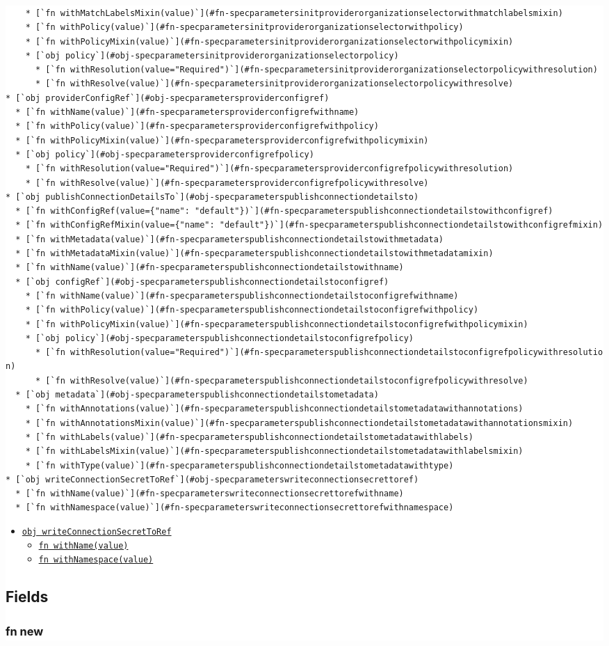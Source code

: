         * [`fn withMatchLabelsMixin(value)`](#fn-specparametersinitproviderorganizationselectorwithmatchlabelsmixin)
        * [`fn withPolicy(value)`](#fn-specparametersinitproviderorganizationselectorwithpolicy)
        * [`fn withPolicyMixin(value)`](#fn-specparametersinitproviderorganizationselectorwithpolicymixin)
        * [`obj policy`](#obj-specparametersinitproviderorganizationselectorpolicy)
          * [`fn withResolution(value="Required")`](#fn-specparametersinitproviderorganizationselectorpolicywithresolution)
          * [`fn withResolve(value)`](#fn-specparametersinitproviderorganizationselectorpolicywithresolve)
    * [`obj providerConfigRef`](#obj-specparametersproviderconfigref)
      * [`fn withName(value)`](#fn-specparametersproviderconfigrefwithname)
      * [`fn withPolicy(value)`](#fn-specparametersproviderconfigrefwithpolicy)
      * [`fn withPolicyMixin(value)`](#fn-specparametersproviderconfigrefwithpolicymixin)
      * [`obj policy`](#obj-specparametersproviderconfigrefpolicy)
        * [`fn withResolution(value="Required")`](#fn-specparametersproviderconfigrefpolicywithresolution)
        * [`fn withResolve(value)`](#fn-specparametersproviderconfigrefpolicywithresolve)
    * [`obj publishConnectionDetailsTo`](#obj-specparameterspublishconnectiondetailsto)
      * [`fn withConfigRef(value={"name": "default"})`](#fn-specparameterspublishconnectiondetailstowithconfigref)
      * [`fn withConfigRefMixin(value={"name": "default"})`](#fn-specparameterspublishconnectiondetailstowithconfigrefmixin)
      * [`fn withMetadata(value)`](#fn-specparameterspublishconnectiondetailstowithmetadata)
      * [`fn withMetadataMixin(value)`](#fn-specparameterspublishconnectiondetailstowithmetadatamixin)
      * [`fn withName(value)`](#fn-specparameterspublishconnectiondetailstowithname)
      * [`obj configRef`](#obj-specparameterspublishconnectiondetailstoconfigref)
        * [`fn withName(value)`](#fn-specparameterspublishconnectiondetailstoconfigrefwithname)
        * [`fn withPolicy(value)`](#fn-specparameterspublishconnectiondetailstoconfigrefwithpolicy)
        * [`fn withPolicyMixin(value)`](#fn-specparameterspublishconnectiondetailstoconfigrefwithpolicymixin)
        * [`obj policy`](#obj-specparameterspublishconnectiondetailstoconfigrefpolicy)
          * [`fn withResolution(value="Required")`](#fn-specparameterspublishconnectiondetailstoconfigrefpolicywithresolution)
          * [`fn withResolve(value)`](#fn-specparameterspublishconnectiondetailstoconfigrefpolicywithresolve)
      * [`obj metadata`](#obj-specparameterspublishconnectiondetailstometadata)
        * [`fn withAnnotations(value)`](#fn-specparameterspublishconnectiondetailstometadatawithannotations)
        * [`fn withAnnotationsMixin(value)`](#fn-specparameterspublishconnectiondetailstometadatawithannotationsmixin)
        * [`fn withLabels(value)`](#fn-specparameterspublishconnectiondetailstometadatawithlabels)
        * [`fn withLabelsMixin(value)`](#fn-specparameterspublishconnectiondetailstometadatawithlabelsmixin)
        * [`fn withType(value)`](#fn-specparameterspublishconnectiondetailstometadatawithtype)
    * [`obj writeConnectionSecretToRef`](#obj-specparameterswriteconnectionsecrettoref)
      * [`fn withName(value)`](#fn-specparameterswriteconnectionsecrettorefwithname)
      * [`fn withNamespace(value)`](#fn-specparameterswriteconnectionsecrettorefwithnamespace)
  * [`obj writeConnectionSecretToRef`](#obj-specwriteconnectionsecrettoref)
    * [`fn withName(value)`](#fn-specwriteconnectionsecrettorefwithname)
    * [`fn withNamespace(value)`](#fn-specwriteconnectionsecrettorefwithnamespace)

## Fields

### fn new
